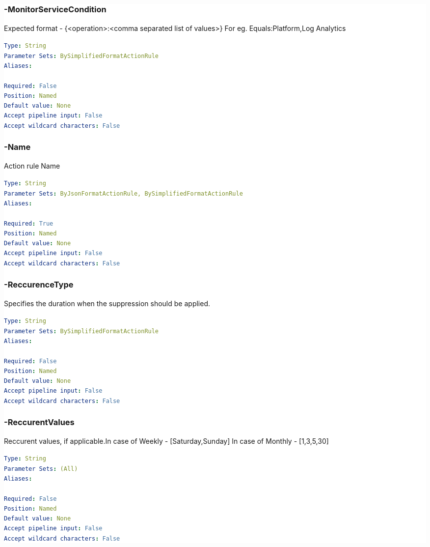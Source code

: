 ### -MonitorServiceCondition
Expected format - {\<operation\>:\<comma separated list of values\>} For eg.
Equals:Platform,Log Analytics

```yaml
Type: String
Parameter Sets: BySimplifiedFormatActionRule
Aliases:

Required: False
Position: Named
Default value: None
Accept pipeline input: False
Accept wildcard characters: False
```

### -Name
Action rule Name

```yaml
Type: String
Parameter Sets: ByJsonFormatActionRule, BySimplifiedFormatActionRule
Aliases:

Required: True
Position: Named
Default value: None
Accept pipeline input: False
Accept wildcard characters: False
```

### -ReccurenceType
Specifies the duration when the suppression should be applied.

```yaml
Type: String
Parameter Sets: BySimplifiedFormatActionRule
Aliases:

Required: False
Position: Named
Default value: None
Accept pipeline input: False
Accept wildcard characters: False
```

### -ReccurentValues
Reccurent values, if applicable.In case of Weekly - \[Saturday,Sunday\]
In case of Monthly - \[1,3,5,30\]

```yaml
Type: String
Parameter Sets: (All)
Aliases:

Required: False
Position: Named
Default value: None
Accept pipeline input: False
Accept wildcard characters: False
```
